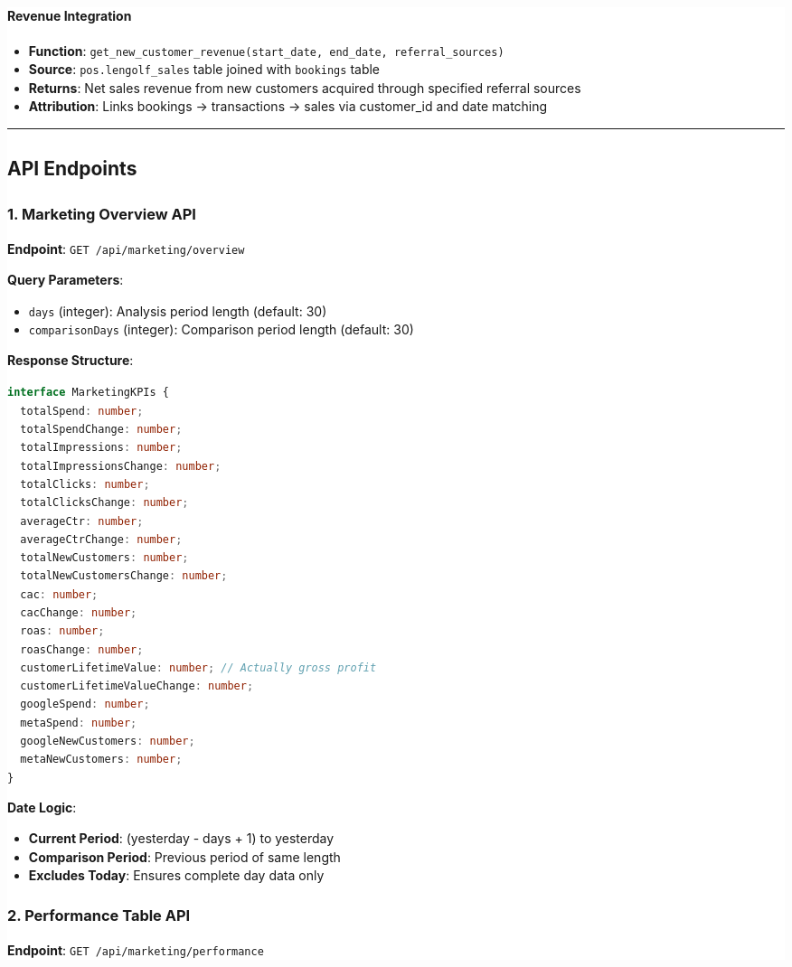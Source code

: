 #### Revenue Integration
- **Function**: `get_new_customer_revenue(start_date, end_date, referral_sources)`
- **Source**: `pos.lengolf_sales` table joined with `bookings` table
- **Returns**: Net sales revenue from new customers acquired through specified referral sources
- **Attribution**: Links bookings → transactions → sales via customer_id and date matching

---

## API Endpoints

### 1. Marketing Overview API

**Endpoint**: `GET /api/marketing/overview`

**Query Parameters**:
- `days` (integer): Analysis period length (default: 30)
- `comparisonDays` (integer): Comparison period length (default: 30)

**Response Structure**:
```typescript
interface MarketingKPIs {
  totalSpend: number;
  totalSpendChange: number;
  totalImpressions: number;
  totalImpressionsChange: number;
  totalClicks: number;
  totalClicksChange: number;
  averageCtr: number;
  averageCtrChange: number;
  totalNewCustomers: number;
  totalNewCustomersChange: number;
  cac: number;
  cacChange: number;
  roas: number;
  roasChange: number;
  customerLifetimeValue: number; // Actually gross profit
  customerLifetimeValueChange: number;
  googleSpend: number;
  metaSpend: number;
  googleNewCustomers: number;
  metaNewCustomers: number;
}
```

**Date Logic**:
- **Current Period**: (yesterday - days + 1) to yesterday
- **Comparison Period**: Previous period of same length
- **Excludes Today**: Ensures complete day data only

### 2. Performance Table API

**Endpoint**: `GET /api/marketing/performance`
